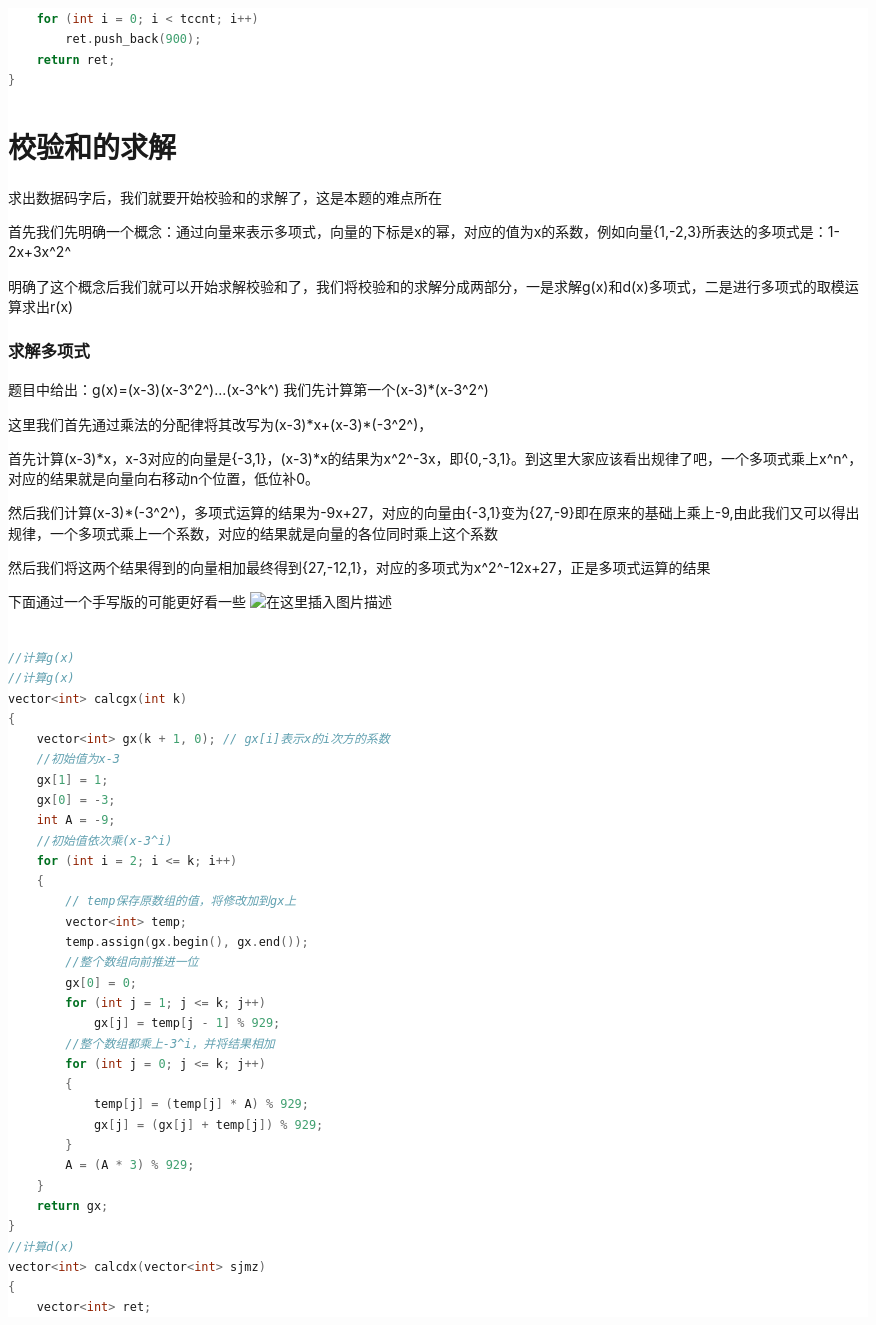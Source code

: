 ```cpp
    for (int i = 0; i < tccnt; i++)
        ret.push_back(900);
    return ret;
}
```
# 校验和的求解
求出数据码字后，我们就要开始校验和的求解了，这是本题的难点所在

首先我们先明确一个概念：通过向量来表示多项式，向量的下标是x的幂，对应的值为x的系数，例如向量{1,-2,3}所表达的多项式是：1-2x+3x^2^

明确了这个概念后我们就可以开始求解校验和了，我们将校验和的求解分成两部分，一是求解g(x)和d(x)多项式，二是进行多项式的取模运算求出r(x)

### 求解多项式
题目中给出：g(x)=(x-3)(x-3^2^)...(x-3^k^)
我们先计算第一个(x-3)*(x-3^2^)

这里我们首先通过乘法的分配律将其改写为(x-3)\*x+(x-3)\*(-3^2^)，

首先计算(x-3)\*x，x-3对应的向量是{-3,1}，(x-3)\*x的结果为x^2^-3x，即{0,-3,1}。到这里大家应该看出规律了吧，一个多项式乘上x^n^，对应的结果就是向量向右移动n个位置，低位补0。

然后我们计算(x-3)\*(-3^2^)，多项式运算的结果为-9x+27，对应的向量由{-3,1}变为{27,-9}即在原来的基础上乘上-9,由此我们又可以得出规律，一个多项式乘上一个系数，对应的结果就是向量的各位同时乘上这个系数

然后我们将这两个结果得到的向量相加最终得到{27,-12,1}，对应的多项式为x^2^-12x+27，正是多项式运算的结果

下面通过一个手写版的可能更好看一些
![在这里插入图片描述](https://cdn.jsdelivr.net/gh/shnpd/blog-pic@main/csdn/c9075a05372aaf7fe8ec350686374328_1740930673594.png%20=400x300)

```cpp

//计算g(x)
//计算g(x)
vector<int> calcgx(int k)
{
    vector<int> gx(k + 1, 0); // gx[i]表示x的i次方的系数
    //初始值为x-3
    gx[1] = 1;
    gx[0] = -3;
    int A = -9;
    //初始值依次乘(x-3^i)
    for (int i = 2; i <= k; i++)
    {
        // temp保存原数组的值，将修改加到gx上
        vector<int> temp;
        temp.assign(gx.begin(), gx.end());
        //整个数组向前推进一位
        gx[0] = 0;
        for (int j = 1; j <= k; j++)
            gx[j] = temp[j - 1] % 929;
        //整个数组都乘上-3^i，并将结果相加
        for (int j = 0; j <= k; j++)
        {
            temp[j] = (temp[j] * A) % 929;
            gx[j] = (gx[j] + temp[j]) % 929;
        }
        A = (A * 3) % 929;
    }
    return gx;
}
//计算d(x)
vector<int> calcdx(vector<int> sjmz)
{
    vector<int> ret;
```